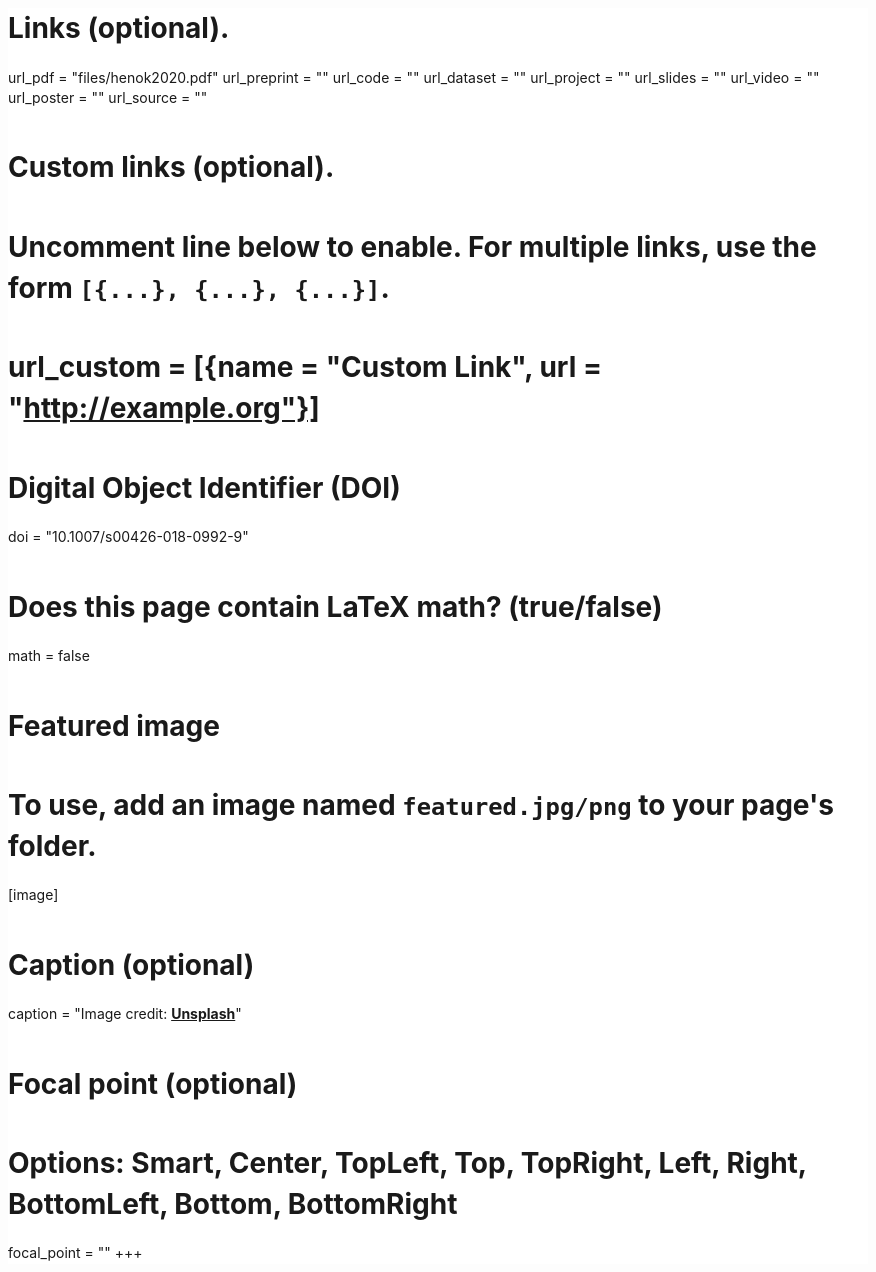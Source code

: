 # Links (optional).
url_pdf = "files/henok2020.pdf"
url_preprint = ""
url_code = ""
url_dataset = ""
url_project = ""
url_slides = ""
url_video = ""
url_poster = ""
url_source = ""

# Custom links (optional).
#   Uncomment line below to enable. For multiple links, use the form `[{...}, {...}, {...}]`.
# url_custom = [{name = "Custom Link", url = "http://example.org"}]

# Digital Object Identifier (DOI)
doi = "10.1007/s00426-018-0992-9"

# Does this page contain LaTeX math? (true/false)
math = false

# Featured image
# To use, add an image named `featured.jpg/png` to your page's folder. 
[image]
  # Caption (optional)
  caption = "Image credit: [**Unsplash**](https://unsplash.com/photos/jdD8gXaTZsc)"

  # Focal point (optional)
  # Options: Smart, Center, TopLeft, Top, TopRight, Left, Right, BottomLeft, Bottom, BottomRight
  focal_point = ""
+++
